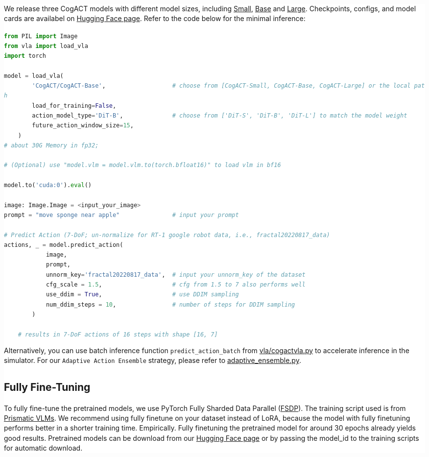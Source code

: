 We release three CogACT models with different model sizes, including [Small](https://huggingface.co/CogACT/CogACT-Small), [Base](https://huggingface.co/CogACT/CogACT-Base) and [Large](https://huggingface.co/CogACT/CogACT-Large). Checkpoints, configs, and model cards are availabel on [Hugging Face page](https://huggingface.co/CogACT). Refer to the code below for the minimal inference:
```python
from PIL import Image
from vla import load_vla
import torch

model = load_vla(
        'CogACT/CogACT-Base',                   # choose from [CogACT-Small, CogACT-Base, CogACT-Large] or the local path
        load_for_training=False, 
        action_model_type='DiT-B',              # choose from ['DiT-S', 'DiT-B', 'DiT-L'] to match the model weight
        future_action_window_size=15,
    )                                 
# about 30G Memory in fp32; 

# (Optional) use "model.vlm = model.vlm.to(torch.bfloat16)" to load vlm in bf16

model.to('cuda:0').eval()

image: Image.Image = <input_your_image>     
prompt = "move sponge near apple"               # input your prompt

# Predict Action (7-DoF; un-normalize for RT-1 google robot data, i.e., fractal20220817_data)
actions, _ = model.predict_action(
            image,
            prompt,
            unnorm_key='fractal20220817_data',  # input your unnorm_key of the dataset
            cfg_scale = 1.5,                    # cfg from 1.5 to 7 also performs well
            use_ddim = True,                    # use DDIM sampling
            num_ddim_steps = 10,                # number of steps for DDIM sampling
        )

    # results in 7-DoF actions of 16 steps with shape [16, 7]
```

Alternatively, you can use batch inference function ``predict_action_batch`` from [vla/cogactvla.py](./vla/cogactvla.py) to accelerate inference in the simulator. For our ``Adaptive Action Ensemble`` strategy, please refer to [adaptive_ensemble.py](./evaluation/adaptive_ensemble.py).

## Fully Fine-Tuning
To fully fine-tune the pretrained models, we use PyTorch Fully Sharded Data Parallel ([FSDP](https://pytorch.org/tutorials/intermediate/FSDP_tutorial.html)). The training script used is from [Prismatic VLMs](https://github.com/TRI-ML/prismatic-vlms).
We recommend using fully finetune on your dataset instead of LoRA, because the model with fully finetuning performs better in a shorter training time. Empirically. Fully finetuning the pretrained model for around 30 epochs already yields good results. Pretrained models can be download from our [Hugging Face page](https://huggingface.co/CogACT/CogACT-Base) or by passing the model_id to the training scripts for automatic download.

